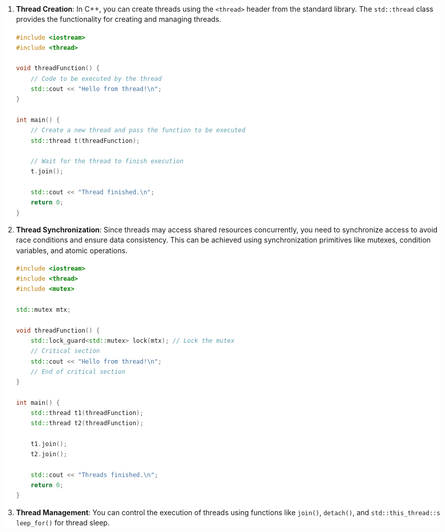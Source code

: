 1. **Thread Creation**: In C++, you can create threads using the `<thread>` header from the standard library. The `std::thread` class provides the functionality for creating and managing threads.

    ```cpp
    #include <iostream>
    #include <thread>

    void threadFunction() {
        // Code to be executed by the thread
        std::cout << "Hello from thread!\n";
    }

    int main() {
        // Create a new thread and pass the function to be executed
        std::thread t(threadFunction);

        // Wait for the thread to finish execution
        t.join();

        std::cout << "Thread finished.\n";
        return 0;
    }
    ```

2. **Thread Synchronization**: Since threads may access shared resources concurrently, you need to synchronize access to avoid race conditions and ensure data consistency. This can be achieved using synchronization primitives like mutexes, condition variables, and atomic operations.

    ```cpp
    #include <iostream>
    #include <thread>
    #include <mutex>

    std::mutex mtx;

    void threadFunction() {
        std::lock_guard<std::mutex> lock(mtx); // Lock the mutex
        // Critical section
        std::cout << "Hello from thread!\n";
        // End of critical section
    }

    int main() {
        std::thread t1(threadFunction);
        std::thread t2(threadFunction);

        t1.join();
        t2.join();

        std::cout << "Threads finished.\n";
        return 0;
    }
    ```

3. **Thread Management**: You can control the execution of threads using functions like `join()`, `detach()`, and `std::this_thread::sleep_for()` for thread sleep.
